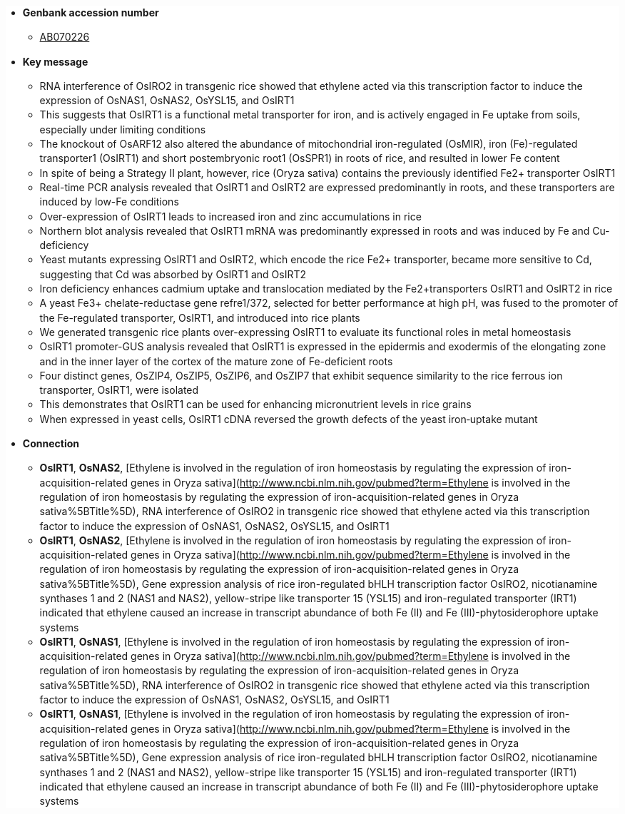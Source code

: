 * **Genbank accession number**  
    + [AB070226](http://www.ncbi.nlm.nih.gov/nuccore/AB070226)

* **Key message**  
    + RNA interference of OsIRO2 in transgenic rice showed that ethylene acted via this transcription factor to induce the expression of OsNAS1, OsNAS2, OsYSL15, and OsIRT1
    + This suggests that OsIRT1 is a functional metal transporter for iron, and is actively engaged in Fe uptake from soils, especially under limiting conditions
    + The knockout of OsARF12 also altered the abundance of mitochondrial iron-regulated (OsMIR), iron (Fe)-regulated transporter1 (OsIRT1) and short postembryonic root1 (OsSPR1) in roots of rice, and resulted in lower Fe content
    + In spite of being a Strategy II plant, however, rice (Oryza sativa) contains the previously identified Fe2+ transporter OsIRT1
    + Real-time PCR analysis revealed that OsIRT1 and OsIRT2 are expressed predominantly in roots, and these transporters are induced by low-Fe conditions
    + Over-expression of OsIRT1 leads to increased iron and zinc accumulations in rice
    + Northern blot analysis revealed that OsIRT1 mRNA was predominantly expressed in roots and was induced by Fe and Cu‐deficiency
    + Yeast mutants expressing OsIRT1 and OsIRT2, which encode the rice Fe2+ transporter, became more sensitive to Cd, suggesting that Cd was absorbed by OsIRT1 and OsIRT2
    + Iron deficiency enhances cadmium uptake and translocation mediated by the Fe2+transporters OsIRT1 and OsIRT2 in rice
    + A yeast Fe3+ chelate-reductase gene refre1/372, selected for better performance at high pH, was fused to the promoter of the Fe-regulated transporter, OsIRT1, and introduced into rice plants
    + We generated transgenic rice plants over-expressing OsIRT1 to evaluate its functional roles in metal homeostasis
    + OsIRT1 promoter-GUS analysis revealed that OsIRT1 is expressed in the epidermis and exodermis of the elongating zone and in the inner layer of the cortex of the mature zone of Fe-deficient roots
    + Four distinct genes, OsZIP4, OsZIP5, OsZIP6, and OsZIP7 that exhibit sequence similarity to the rice ferrous ion transporter, OsIRT1, were isolated
    + This demonstrates that OsIRT1 can be used for enhancing micronutrient levels in rice grains
    + When expressed in yeast cells, OsIRT1 cDNA reversed the growth defects of the yeast iron‐uptake mutant

* **Connection**  
    + __OsIRT1__, __OsNAS2__, [Ethylene is involved in the regulation of iron homeostasis by regulating the expression of iron-acquisition-related genes in Oryza sativa](http://www.ncbi.nlm.nih.gov/pubmed?term=Ethylene is involved in the regulation of iron homeostasis by regulating the expression of iron-acquisition-related genes in Oryza sativa%5BTitle%5D), RNA interference of OsIRO2 in transgenic rice showed that ethylene acted via this transcription factor to induce the expression of OsNAS1, OsNAS2, OsYSL15, and OsIRT1
    + __OsIRT1__, __OsNAS2__, [Ethylene is involved in the regulation of iron homeostasis by regulating the expression of iron-acquisition-related genes in Oryza sativa](http://www.ncbi.nlm.nih.gov/pubmed?term=Ethylene is involved in the regulation of iron homeostasis by regulating the expression of iron-acquisition-related genes in Oryza sativa%5BTitle%5D), Gene expression analysis of rice iron-regulated bHLH transcription factor OsIRO2, nicotianamine synthases 1 and 2 (NAS1 and NAS2), yellow-stripe like transporter 15 (YSL15) and iron-regulated transporter (IRT1) indicated that ethylene caused an increase in transcript abundance of both Fe (II) and Fe (III)-phytosiderophore uptake systems
    + __OsIRT1__, __OsNAS1__, [Ethylene is involved in the regulation of iron homeostasis by regulating the expression of iron-acquisition-related genes in Oryza sativa](http://www.ncbi.nlm.nih.gov/pubmed?term=Ethylene is involved in the regulation of iron homeostasis by regulating the expression of iron-acquisition-related genes in Oryza sativa%5BTitle%5D), RNA interference of OsIRO2 in transgenic rice showed that ethylene acted via this transcription factor to induce the expression of OsNAS1, OsNAS2, OsYSL15, and OsIRT1
    + __OsIRT1__, __OsNAS1__, [Ethylene is involved in the regulation of iron homeostasis by regulating the expression of iron-acquisition-related genes in Oryza sativa](http://www.ncbi.nlm.nih.gov/pubmed?term=Ethylene is involved in the regulation of iron homeostasis by regulating the expression of iron-acquisition-related genes in Oryza sativa%5BTitle%5D), Gene expression analysis of rice iron-regulated bHLH transcription factor OsIRO2, nicotianamine synthases 1 and 2 (NAS1 and NAS2), yellow-stripe like transporter 15 (YSL15) and iron-regulated transporter (IRT1) indicated that ethylene caused an increase in transcript abundance of both Fe (II) and Fe (III)-phytosiderophore uptake systems